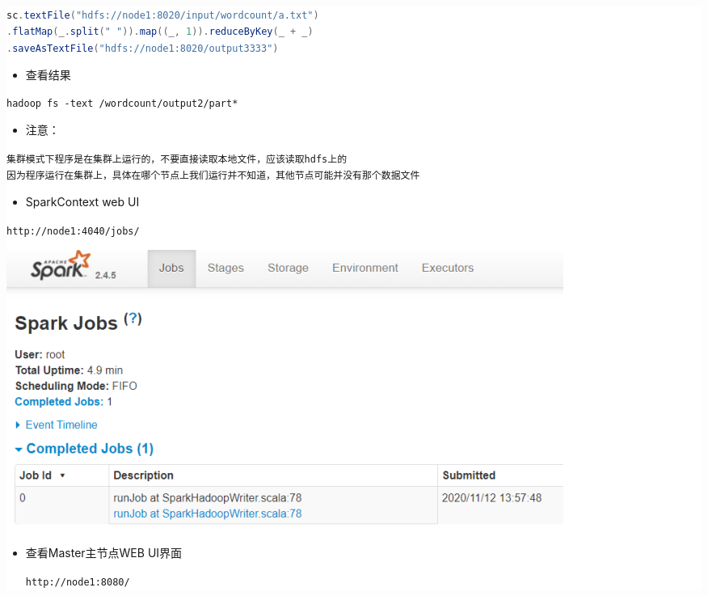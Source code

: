 ``` scala
sc.textFile("hdfs://node1:8020/input/wordcount/a.txt")
.flatMap(_.split(" ")).map((_, 1)).reduceByKey(_ + _)
.saveAsTextFile("hdfs://node1:8020/output3333")
```

- 查看结果

``` properties
hadoop fs -text /wordcount/output2/part*
```

- 注意：

``` properties
集群模式下程序是在集群上运行的，不要直接读取本地文件，应该读取hdfs上的
因为程序运行在集群上，具体在哪个节点上我们运行并不知道，其他节点可能并没有那个数据文件
```

- SparkContext web UI

``` properties
http://node1:4040/jobs/
```

![image-20210330110328816](images/image-20210330110328816.png)

- 查看Master主节点WEB UI界面

  ``` properties
  http://node1:8080/
  ```

  
